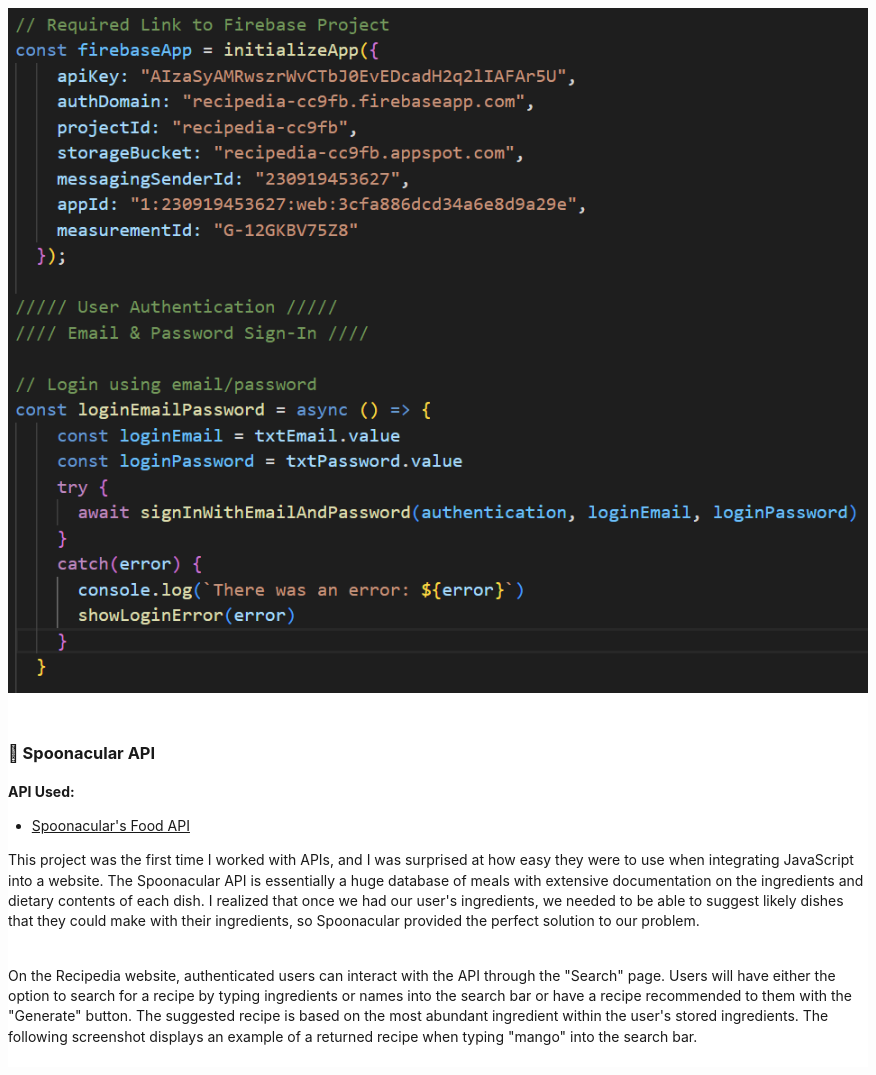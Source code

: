 ![](https://github.com/NicholasJWheeler/Recipedia/blob/main/Images/Firebase2.png?raw=true)
<br><br>

### 🥄 Spoonacular API
<b>API Used:</b>
<ul>
	<li><a href="https://spoonacular.com/food-api" target="_blank">Spoonacular's Food API</a></li>
</ul>
This project was the first time I worked with APIs, and I was surprised at how easy they were to use when integrating JavaScript into a website. The Spoonacular API is essentially a huge database of meals with extensive documentation on the ingredients and dietary contents of each dish. I realized that once we had our user's ingredients, we needed to be able to suggest likely dishes that they could make with their ingredients, so Spoonacular provided the perfect solution to our problem. <br><br>

On the Recipedia website, authenticated users can interact with the API through the "Search" page. Users will have either the option to search for a recipe by typing ingredients or names into the search bar or have a recipe recommended to them with the "Generate" button. The suggested recipe is based on the most abundant ingredient within the user's stored ingredients. The following screenshot displays an example of a returned recipe when typing "mango" into the search bar.<br><br>

